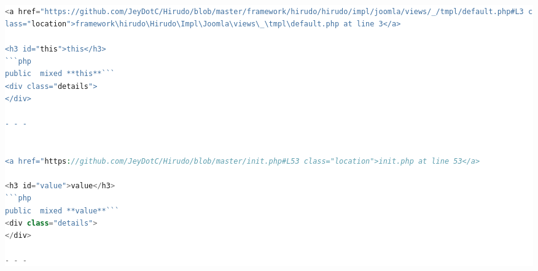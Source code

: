```php
<a href="https://github.com/JeyDotC/Hirudo/blob/master/framework/hirudo/hirudo/impl/joomla/views/_/tmpl/default.php#L3 class="location">framework\hirudo\Hirudo\Impl\Joomla\views\_\tmpl\default.php at line 3</a>

<h3 id="this">this</h3>
```php
public  mixed **this**```
<div class="details">
</div>

- - -


<a href="https://github.com/JeyDotC/Hirudo/blob/master/init.php#L53 class="location">init.php at line 53</a>

<h3 id="value">value</h3>
```php
public  mixed **value**```
<div class="details">
</div>

- - -

